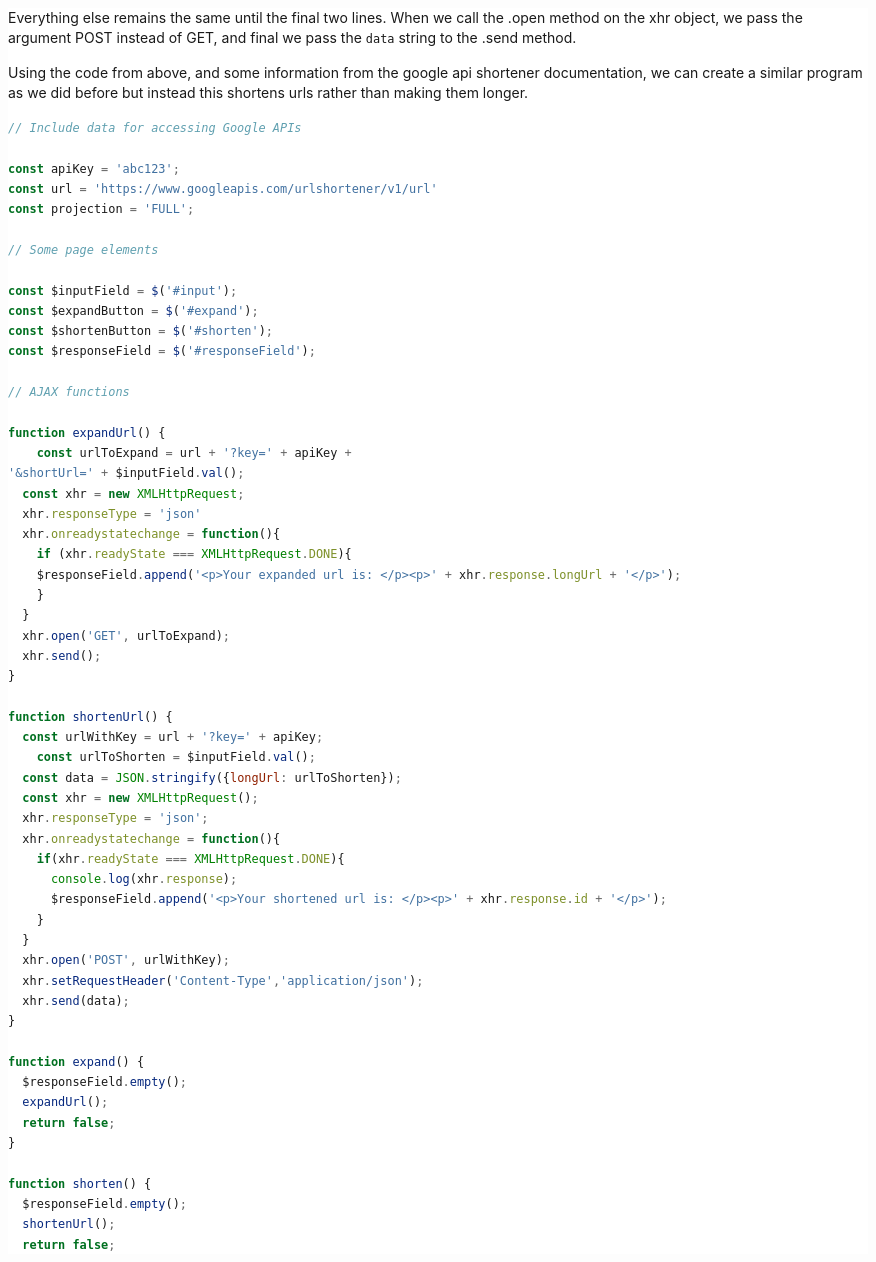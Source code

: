 Everything else remains the same until the final two lines.  When we call the .open method on the xhr object, we pass the argument POST instead of GET, and final we pass the `data` string to the .send method. 

Using the code from above, and some information from the google api shortener documentation, we can create a similar program as we did before but instead this shortens urls rather than making them longer. 

```js
// Include data for accessing Google APIs

const apiKey = 'abc123';
const url = 'https://www.googleapis.com/urlshortener/v1/url'
const projection = 'FULL';

// Some page elements

const $inputField = $('#input');
const $expandButton = $('#expand');
const $shortenButton = $('#shorten');
const $responseField = $('#responseField');

// AJAX functions

function expandUrl() {
	const urlToExpand = url + '?key=' + apiKey +
'&shortUrl=' + $inputField.val();
  const xhr = new XMLHttpRequest;
  xhr.responseType = 'json'
  xhr.onreadystatechange = function(){
    if (xhr.readyState === XMLHttpRequest.DONE){
    $responseField.append('<p>Your expanded url is: </p><p>' + xhr.response.longUrl + '</p>');
  	}
  }
  xhr.open('GET', urlToExpand);
  xhr.send();
}

function shortenUrl() {
  const urlWithKey = url + '?key=' + apiKey;
	const urlToShorten = $inputField.val();
  const data = JSON.stringify({longUrl: urlToShorten});
  const xhr = new XMLHttpRequest();
  xhr.responseType = 'json';
  xhr.onreadystatechange = function(){
    if(xhr.readyState === XMLHttpRequest.DONE){
      console.log(xhr.response);
      $responseField.append('<p>Your shortened url is: </p><p>' + xhr.response.id + '</p>');
    }
  }
  xhr.open('POST', urlWithKey);
  xhr.setRequestHeader('Content-Type','application/json');
  xhr.send(data);
}

function expand() {
  $responseField.empty();
  expandUrl();
  return false;
}

function shorten() {
  $responseField.empty();
  shortenUrl();
  return false;
```